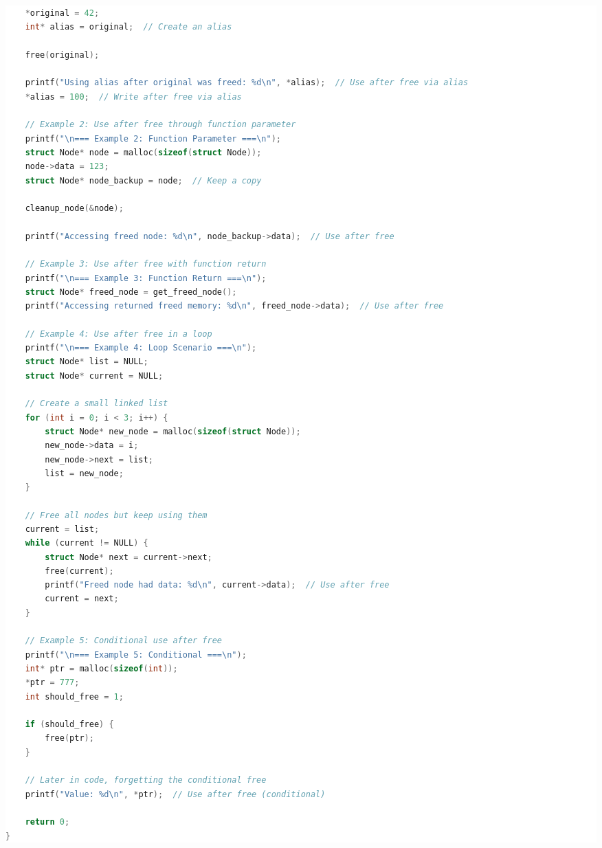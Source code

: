 ```c
    *original = 42;
    int* alias = original;  // Create an alias
    
    free(original);
    
    printf("Using alias after original was freed: %d\n", *alias);  // Use after free via alias
    *alias = 100;  // Write after free via alias
    
    // Example 2: Use after free through function parameter
    printf("\n=== Example 2: Function Parameter ===\n");
    struct Node* node = malloc(sizeof(struct Node));
    node->data = 123;
    struct Node* node_backup = node;  // Keep a copy
    
    cleanup_node(&node);
    
    printf("Accessing freed node: %d\n", node_backup->data);  // Use after free
    
    // Example 3: Use after free with function return
    printf("\n=== Example 3: Function Return ===\n");
    struct Node* freed_node = get_freed_node();
    printf("Accessing returned freed memory: %d\n", freed_node->data);  // Use after free
    
    // Example 4: Use after free in a loop
    printf("\n=== Example 4: Loop Scenario ===\n");
    struct Node* list = NULL;
    struct Node* current = NULL;
    
    // Create a small linked list
    for (int i = 0; i < 3; i++) {
        struct Node* new_node = malloc(sizeof(struct Node));
        new_node->data = i;
        new_node->next = list;
        list = new_node;
    }
    
    // Free all nodes but keep using them
    current = list;
    while (current != NULL) {
        struct Node* next = current->next;
        free(current);
        printf("Freed node had data: %d\n", current->data);  // Use after free
        current = next;
    }
    
    // Example 5: Conditional use after free
    printf("\n=== Example 5: Conditional ===\n");
    int* ptr = malloc(sizeof(int));
    *ptr = 777;
    int should_free = 1;
    
    if (should_free) {
        free(ptr);
    }
    
    // Later in code, forgetting the conditional free
    printf("Value: %d\n", *ptr);  // Use after free (conditional)
    
    return 0;
}
```
